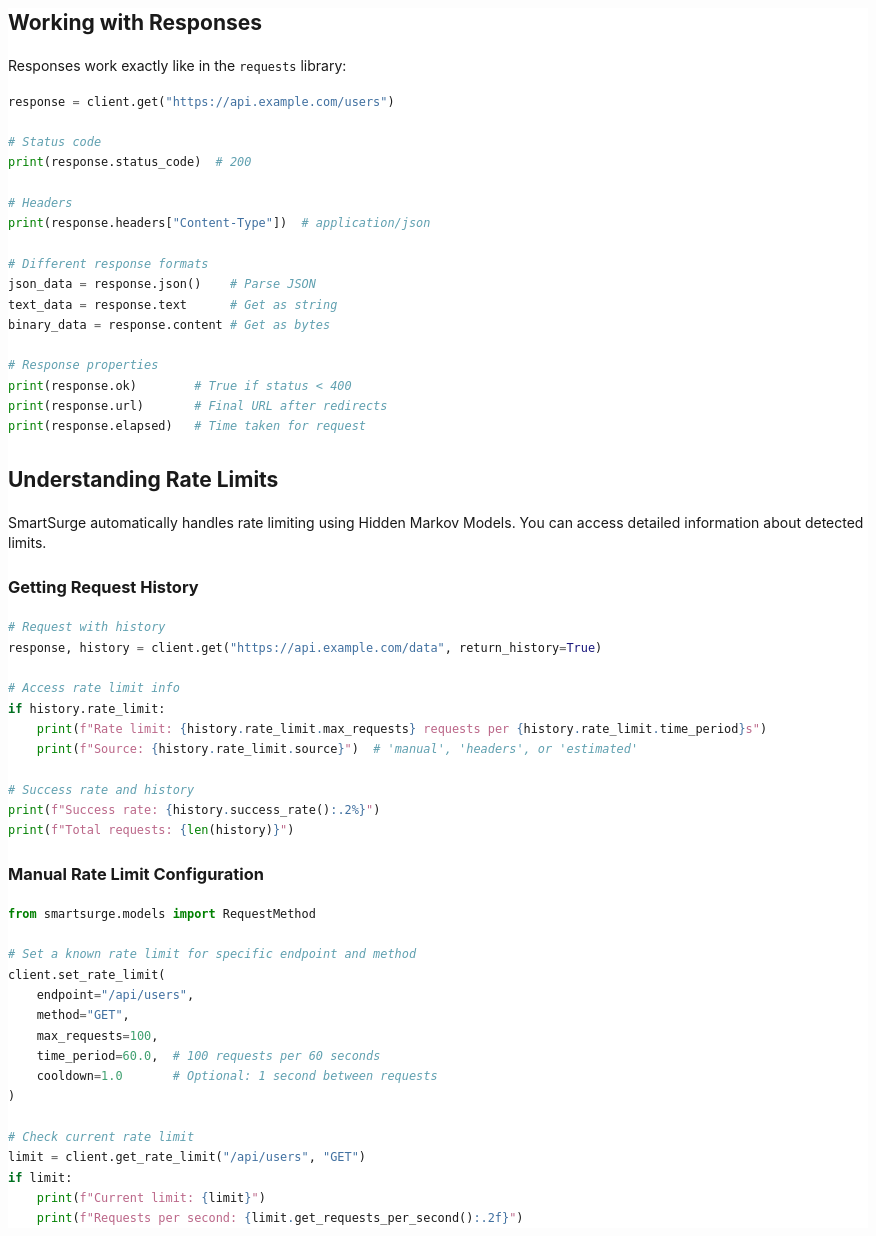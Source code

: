 ## Working with Responses

Responses work exactly like in the `requests` library:

```python
response = client.get("https://api.example.com/users")

# Status code
print(response.status_code)  # 200

# Headers
print(response.headers["Content-Type"])  # application/json

# Different response formats
json_data = response.json()    # Parse JSON
text_data = response.text      # Get as string
binary_data = response.content # Get as bytes

# Response properties
print(response.ok)        # True if status < 400
print(response.url)       # Final URL after redirects
print(response.elapsed)   # Time taken for request
```

## Understanding Rate Limits

SmartSurge automatically handles rate limiting using Hidden Markov Models. You can access detailed information about detected limits.

### Getting Request History

```python
# Request with history
response, history = client.get("https://api.example.com/data", return_history=True)

# Access rate limit info
if history.rate_limit:
    print(f"Rate limit: {history.rate_limit.max_requests} requests per {history.rate_limit.time_period}s")
    print(f"Source: {history.rate_limit.source}")  # 'manual', 'headers', or 'estimated'

# Success rate and history
print(f"Success rate: {history.success_rate():.2%}")
print(f"Total requests: {len(history)}")
```

### Manual Rate Limit Configuration

```python
from smartsurge.models import RequestMethod

# Set a known rate limit for specific endpoint and method
client.set_rate_limit(
    endpoint="/api/users",
    method="GET",
    max_requests=100,
    time_period=60.0,  # 100 requests per 60 seconds
    cooldown=1.0       # Optional: 1 second between requests
)

# Check current rate limit
limit = client.get_rate_limit("/api/users", "GET")
if limit:
    print(f"Current limit: {limit}")
    print(f"Requests per second: {limit.get_requests_per_second():.2f}")
```